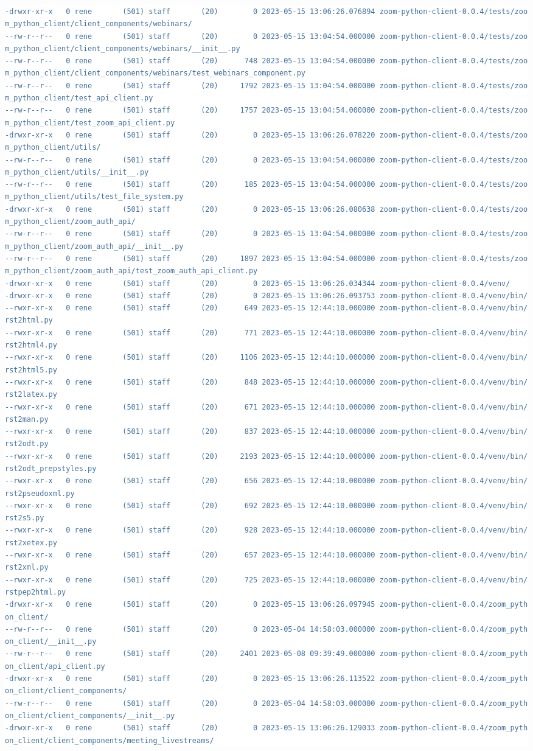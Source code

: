 ```diff
-drwxr-xr-x   0 rene       (501) staff       (20)        0 2023-05-15 13:06:26.076894 zoom-python-client-0.0.4/tests/zoom_python_client/client_components/webinars/
--rw-r--r--   0 rene       (501) staff       (20)        0 2023-05-15 13:04:54.000000 zoom-python-client-0.0.4/tests/zoom_python_client/client_components/webinars/__init__.py
--rw-r--r--   0 rene       (501) staff       (20)      748 2023-05-15 13:04:54.000000 zoom-python-client-0.0.4/tests/zoom_python_client/client_components/webinars/test_webinars_component.py
--rw-r--r--   0 rene       (501) staff       (20)     1792 2023-05-15 13:04:54.000000 zoom-python-client-0.0.4/tests/zoom_python_client/test_api_client.py
--rw-r--r--   0 rene       (501) staff       (20)     1757 2023-05-15 13:04:54.000000 zoom-python-client-0.0.4/tests/zoom_python_client/test_zoom_api_client.py
-drwxr-xr-x   0 rene       (501) staff       (20)        0 2023-05-15 13:06:26.078220 zoom-python-client-0.0.4/tests/zoom_python_client/utils/
--rw-r--r--   0 rene       (501) staff       (20)        0 2023-05-15 13:04:54.000000 zoom-python-client-0.0.4/tests/zoom_python_client/utils/__init__.py
--rw-r--r--   0 rene       (501) staff       (20)      185 2023-05-15 13:04:54.000000 zoom-python-client-0.0.4/tests/zoom_python_client/utils/test_file_system.py
-drwxr-xr-x   0 rene       (501) staff       (20)        0 2023-05-15 13:06:26.080638 zoom-python-client-0.0.4/tests/zoom_python_client/zoom_auth_api/
--rw-r--r--   0 rene       (501) staff       (20)        0 2023-05-15 13:04:54.000000 zoom-python-client-0.0.4/tests/zoom_python_client/zoom_auth_api/__init__.py
--rw-r--r--   0 rene       (501) staff       (20)     1897 2023-05-15 13:04:54.000000 zoom-python-client-0.0.4/tests/zoom_python_client/zoom_auth_api/test_zoom_auth_api_client.py
-drwxr-xr-x   0 rene       (501) staff       (20)        0 2023-05-15 13:06:26.034344 zoom-python-client-0.0.4/venv/
-drwxr-xr-x   0 rene       (501) staff       (20)        0 2023-05-15 13:06:26.093753 zoom-python-client-0.0.4/venv/bin/
--rwxr-xr-x   0 rene       (501) staff       (20)      649 2023-05-15 12:44:10.000000 zoom-python-client-0.0.4/venv/bin/rst2html.py
--rwxr-xr-x   0 rene       (501) staff       (20)      771 2023-05-15 12:44:10.000000 zoom-python-client-0.0.4/venv/bin/rst2html4.py
--rwxr-xr-x   0 rene       (501) staff       (20)     1106 2023-05-15 12:44:10.000000 zoom-python-client-0.0.4/venv/bin/rst2html5.py
--rwxr-xr-x   0 rene       (501) staff       (20)      848 2023-05-15 12:44:10.000000 zoom-python-client-0.0.4/venv/bin/rst2latex.py
--rwxr-xr-x   0 rene       (501) staff       (20)      671 2023-05-15 12:44:10.000000 zoom-python-client-0.0.4/venv/bin/rst2man.py
--rwxr-xr-x   0 rene       (501) staff       (20)      837 2023-05-15 12:44:10.000000 zoom-python-client-0.0.4/venv/bin/rst2odt.py
--rwxr-xr-x   0 rene       (501) staff       (20)     2193 2023-05-15 12:44:10.000000 zoom-python-client-0.0.4/venv/bin/rst2odt_prepstyles.py
--rwxr-xr-x   0 rene       (501) staff       (20)      656 2023-05-15 12:44:10.000000 zoom-python-client-0.0.4/venv/bin/rst2pseudoxml.py
--rwxr-xr-x   0 rene       (501) staff       (20)      692 2023-05-15 12:44:10.000000 zoom-python-client-0.0.4/venv/bin/rst2s5.py
--rwxr-xr-x   0 rene       (501) staff       (20)      928 2023-05-15 12:44:10.000000 zoom-python-client-0.0.4/venv/bin/rst2xetex.py
--rwxr-xr-x   0 rene       (501) staff       (20)      657 2023-05-15 12:44:10.000000 zoom-python-client-0.0.4/venv/bin/rst2xml.py
--rwxr-xr-x   0 rene       (501) staff       (20)      725 2023-05-15 12:44:10.000000 zoom-python-client-0.0.4/venv/bin/rstpep2html.py
-drwxr-xr-x   0 rene       (501) staff       (20)        0 2023-05-15 13:06:26.097945 zoom-python-client-0.0.4/zoom_python_client/
--rw-r--r--   0 rene       (501) staff       (20)        0 2023-05-04 14:58:03.000000 zoom-python-client-0.0.4/zoom_python_client/__init__.py
--rw-r--r--   0 rene       (501) staff       (20)     2401 2023-05-08 09:39:49.000000 zoom-python-client-0.0.4/zoom_python_client/api_client.py
-drwxr-xr-x   0 rene       (501) staff       (20)        0 2023-05-15 13:06:26.113522 zoom-python-client-0.0.4/zoom_python_client/client_components/
--rw-r--r--   0 rene       (501) staff       (20)        0 2023-05-04 14:58:03.000000 zoom-python-client-0.0.4/zoom_python_client/client_components/__init__.py
-drwxr-xr-x   0 rene       (501) staff       (20)        0 2023-05-15 13:06:26.129033 zoom-python-client-0.0.4/zoom_python_client/client_components/meeting_livestreams/
```